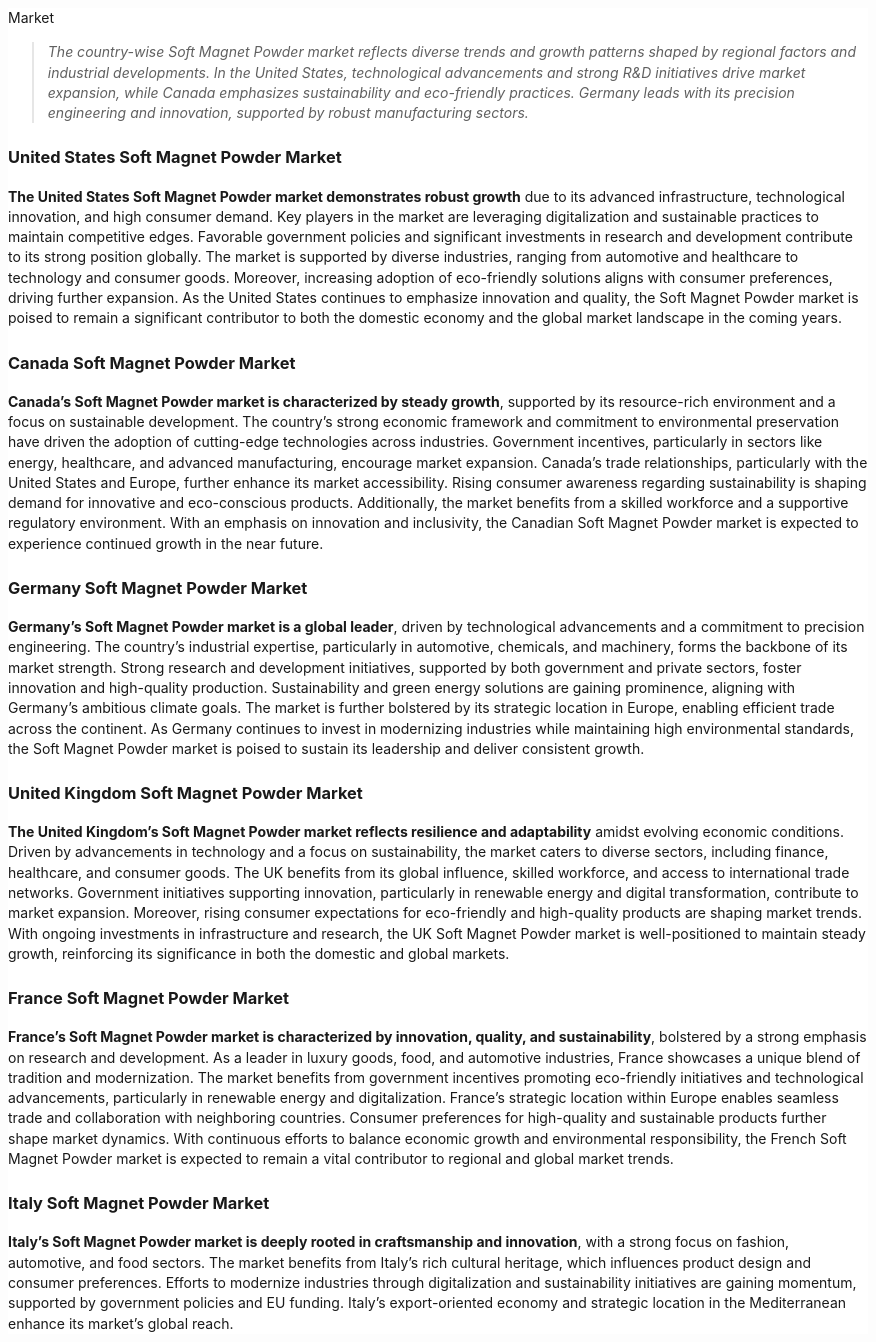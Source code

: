 Market<br /></span></h1><blockquote><p><em><span class="">The country-wise Soft Magnet Powder market reflects diverse trends and growth patterns shaped by regional factors and industrial developments. In the United States, technological advancements and strong R&amp;D initiatives drive market expansion, while Canada emphasizes sustainability and eco-friendly practices. Germany leads with its precision engineering and innovation, supported by robust manufacturing sectors.</span></em></p></blockquote><h3><strong>United States Soft Magnet Powder Market</strong></h3><p><strong>The United States Soft Magnet Powder market demonstrates robust growth</strong> due to its advanced infrastructure, technological innovation, and high consumer demand. Key players in the market are leveraging digitalization and sustainable practices to maintain competitive edges. Favorable government policies and significant investments in research and development contribute to its strong position globally. The market is supported by diverse industries, ranging from automotive and healthcare to technology and consumer goods. Moreover, increasing adoption of eco-friendly solutions aligns with consumer preferences, driving further expansion. As the United States continues to emphasize innovation and quality, the Soft Magnet Powder market is poised to remain a significant contributor to both the domestic economy and the global market landscape in the coming years.</p><h3><strong>Canada Soft Magnet Powder Market</strong></h3><p><strong>Canada&rsquo;s Soft Magnet Powder market is characterized by steady growth</strong>, supported by its resource-rich environment and a focus on sustainable development. The country&rsquo;s strong economic framework and commitment to environmental preservation have driven the adoption of cutting-edge technologies across industries. Government incentives, particularly in sectors like energy, healthcare, and advanced manufacturing, encourage market expansion. Canada&rsquo;s trade relationships, particularly with the United States and Europe, further enhance its market accessibility. Rising consumer awareness regarding sustainability is shaping demand for innovative and eco-conscious products. Additionally, the market benefits from a skilled workforce and a supportive regulatory environment. With an emphasis on innovation and inclusivity, the Canadian Soft Magnet Powder market is expected to experience continued growth in the near future.</p><h3><strong>Germany Soft Magnet Powder Market</strong></h3><p><strong>Germany&rsquo;s Soft Magnet Powder market is a global leader</strong>, driven by technological advancements and a commitment to precision engineering. The country&rsquo;s industrial expertise, particularly in automotive, chemicals, and machinery, forms the backbone of its market strength. Strong research and development initiatives, supported by both government and private sectors, foster innovation and high-quality production. Sustainability and green energy solutions are gaining prominence, aligning with Germany&rsquo;s ambitious climate goals. The market is further bolstered by its strategic location in Europe, enabling efficient trade across the continent. As Germany continues to invest in modernizing industries while maintaining high environmental standards, the Soft Magnet Powder market is poised to sustain its leadership and deliver consistent growth.</p><h3><strong>United Kingdom Soft Magnet Powder Market</strong></h3><p><strong>The United Kingdom&rsquo;s Soft Magnet Powder market reflects resilience and adaptability</strong> amidst evolving economic conditions. Driven by advancements in technology and a focus on sustainability, the market caters to diverse sectors, including finance, healthcare, and consumer goods. The UK benefits from its global influence, skilled workforce, and access to international trade networks. Government initiatives supporting innovation, particularly in renewable energy and digital transformation, contribute to market expansion. Moreover, rising consumer expectations for eco-friendly and high-quality products are shaping market trends. With ongoing investments in infrastructure and research, the UK Soft Magnet Powder market is well-positioned to maintain steady growth, reinforcing its significance in both the domestic and global markets.</p><h3><strong>France Soft Magnet Powder Market</strong></h3><p><strong>France&rsquo;s Soft Magnet Powder market is characterized by innovation, quality, and sustainability</strong>, bolstered by a strong emphasis on research and development. As a leader in luxury goods, food, and automotive industries, France showcases a unique blend of tradition and modernization. The market benefits from government incentives promoting eco-friendly initiatives and technological advancements, particularly in renewable energy and digitalization. France&rsquo;s strategic location within Europe enables seamless trade and collaboration with neighboring countries. Consumer preferences for high-quality and sustainable products further shape market dynamics. With continuous efforts to balance economic growth and environmental responsibility, the French Soft Magnet Powder market is expected to remain a vital contributor to regional and global market trends.</p><h3><strong>Italy Soft Magnet Powder Market</strong></h3><p><strong>Italy&rsquo;s Soft Magnet Powder market is deeply rooted in craftsmanship and innovation</strong>, with a strong focus on fashion, automotive, and food sectors. The market benefits from Italy&rsquo;s rich cultural heritage, which influences product design and consumer preferences. Efforts to modernize industries through digitalization and sustainability initiatives are gaining momentum, supported by government policies and EU funding. Italy&rsquo;s export-oriented economy and strategic location in the Mediterranean enhance its market&rsquo;s global reach.